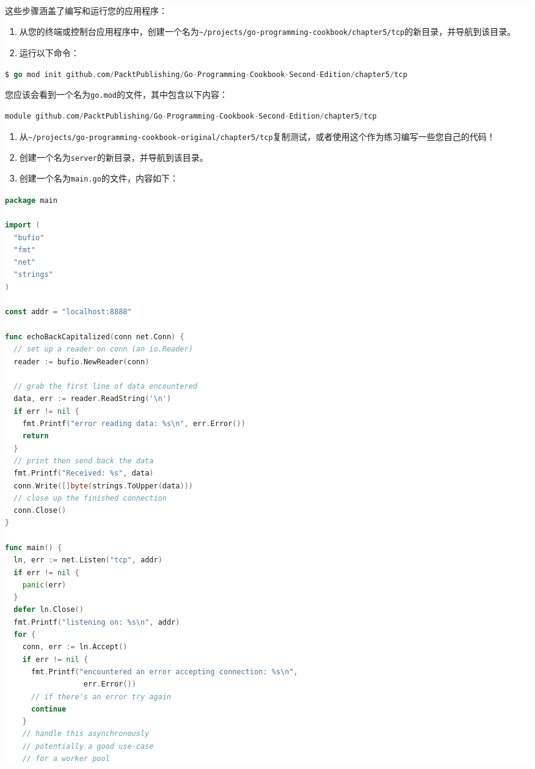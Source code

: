 这些步骤涵盖了编写和运行您的应用程序：

1.  从您的终端或控制台应用程序中，创建一个名为`~/projects/go-programming-cookbook/chapter5/tcp`的新目录，并导航到该目录。

1.  运行以下命令：

```go
$ go mod init github.com/PacktPublishing/Go-Programming-Cookbook-Second-Edition/chapter5/tcp 
```

您应该会看到一个名为`go.mod`的文件，其中包含以下内容：

```go
module github.com/PacktPublishing/Go-Programming-Cookbook-Second-Edition/chapter5/tcp    
```

1.  从`~/projects/go-programming-cookbook-original/chapter5/tcp`复制测试，或者使用这个作为练习编写一些您自己的代码！

1.  创建一个名为`server`的新目录，并导航到该目录。

1.  创建一个名为`main.go`的文件，内容如下：

```go
package main

import (
  "bufio"
  "fmt"
  "net"
  "strings"
)

const addr = "localhost:8888"

func echoBackCapitalized(conn net.Conn) {
  // set up a reader on conn (an io.Reader)
  reader := bufio.NewReader(conn)

  // grab the first line of data encountered
  data, err := reader.ReadString('\n')
  if err != nil {
    fmt.Printf("error reading data: %s\n", err.Error())
    return
  }
  // print then send back the data
  fmt.Printf("Received: %s", data)
  conn.Write([]byte(strings.ToUpper(data)))
  // close up the finished connection
  conn.Close()
}

func main() {
  ln, err := net.Listen("tcp", addr)
  if err != nil {
    panic(err)
  }
  defer ln.Close()
  fmt.Printf("listening on: %s\n", addr)
  for {
    conn, err := ln.Accept()
    if err != nil {
      fmt.Printf("encountered an error accepting connection: %s\n", 
                  err.Error())
      // if there's an error try again
      continue
    }
    // handle this asynchronously
    // potentially a good use-case
    // for a worker pool
```